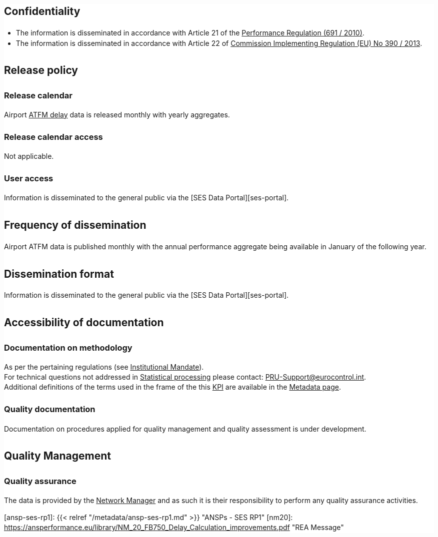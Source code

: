 
## Confidentiality

* The information is disseminated in accordance with Article 21 of the
  [Performance Regulation (691 / 2010)][law].
* The information is disseminated in accordance with Article 22 of 
  [Commission Implementing Regulation (EU) No 390 / 2013][law]. 


## Release policy

### Release calendar
Airport [ATFM delay][atfm-delay] data is released monthly with yearly aggregates. 

### Release calendar access
Not applicable.

### User access
Information is disseminated to the general public via the [SES Data Portal][ses-portal]. 



## Frequency of dissemination
Airport ATFM data is published monthly with the annual performance aggregate
being available in January of the following year.


## Dissemination format
Information is disseminated to the general public via the [SES Data Portal][ses-portal]. 

## Accessibility of documentation

### Documentation on methodology
As per the pertaining regulations (see [Institutional Mandate](#institutional-mandate)).<br>
For technical questions not addressed in [Statistical processing](#statistical-processing)
please contact: [PRU-Support@eurocontrol.int](mailto:PRU-Support@eurocontrol.int).<br>
Additional definitions of the terms used in the frame of the this [KPI][kpi]
are available in the [Metadata page](..).

### Quality documentation
Documentation on procedures applied for quality management and quality assessment
is under development.

## Quality Management

### Quality assurance
The data is provided by the [Network Manager][nm-cfmu] and as such it is their
responsibility to perform any quality assurance activities.


[atfm-delay]: https://ansperformance.eu/definition/atfm-delay/ "ATFM Delay"
[ses-area]: https://ansperformance.eu/definition/ses-area/ "SES Area"
[kpi]: https://ansperformance.eu/acronym/kpi/ "KPI"
[ifr]: https://ansperformance.eu/acronym/ifr/ "IFR"
[fir]: https://ansperformance.eu/acronym/fir/ "FIR"
[fmp]: https://ansperformance.eu/acronym/fmp/ "FMP"
[nm-cfmu]: https://ansperformance.eu/acronym/nm-cfmu/ "NM"
[ansp]: https://ansperformance.eu/acronym/ansp/ "ANSP"
[fab]: https://ansperformance.eu/acronym/fab/ "FAB"
[air-stats]: https://ansperformance.eu/definition/air-transport-statistics/ "Air Transport Statistics"
[etot]: https://ansperformance.eu/acronym/etot/ "ETOT"
[ctot]: https://ansperformance.eu/acronym/ctot/ "CTOT"
[regu]: https://ansperformance.eu/definition/regulation/ "Regulation"
[refloc]: https://ansperformance.eu/definition/reference-location/ "Reference Location"
[law]: https://ansperformance.eu/bibliography/legislation/ "Legislation"
[pru]: https://ansperformance.eu/about/us/ "PRU"
[ansp-ses-rp1]: {{< relref "/metadata/ansp-ses-rp1.md" >}} "ANSPs - SES RP1"
[nm20]: https://ansperformance.eu/library/NM_20_FB750_Delay_Calculation_improvements.pdf "REA Message"